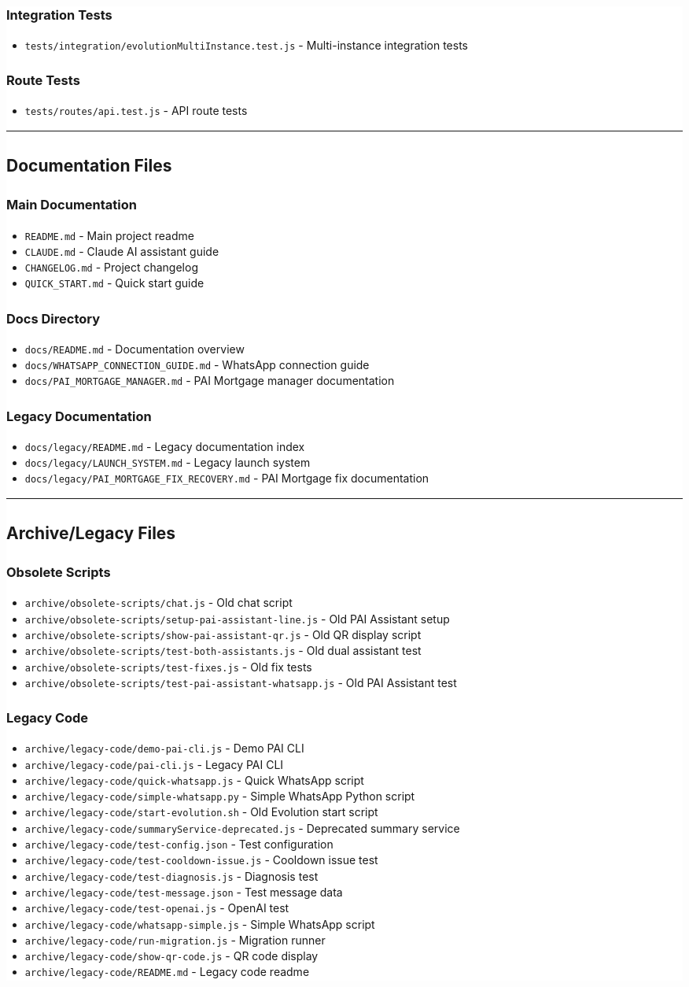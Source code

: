 ### Integration Tests
- `tests/integration/evolutionMultiInstance.test.js` - Multi-instance integration tests

### Route Tests
- `tests/routes/api.test.js` - API route tests

---

## Documentation Files

### Main Documentation
- `README.md` - Main project readme
- `CLAUDE.md` - Claude AI assistant guide
- `CHANGELOG.md` - Project changelog
- `QUICK_START.md` - Quick start guide

### Docs Directory
- `docs/README.md` - Documentation overview
- `docs/WHATSAPP_CONNECTION_GUIDE.md` - WhatsApp connection guide
- `docs/PAI_MORTGAGE_MANAGER.md` - PAI Mortgage manager documentation

### Legacy Documentation
- `docs/legacy/README.md` - Legacy documentation index
- `docs/legacy/LAUNCH_SYSTEM.md` - Legacy launch system
- `docs/legacy/PAI_MORTGAGE_FIX_RECOVERY.md` - PAI Mortgage fix documentation

---

## Archive/Legacy Files

### Obsolete Scripts
- `archive/obsolete-scripts/chat.js` - Old chat script
- `archive/obsolete-scripts/setup-pai-assistant-line.js` - Old PAI Assistant setup
- `archive/obsolete-scripts/show-pai-assistant-qr.js` - Old QR display script
- `archive/obsolete-scripts/test-both-assistants.js` - Old dual assistant test
- `archive/obsolete-scripts/test-fixes.js` - Old fix tests
- `archive/obsolete-scripts/test-pai-assistant-whatsapp.js` - Old PAI Assistant test

### Legacy Code
- `archive/legacy-code/demo-pai-cli.js` - Demo PAI CLI
- `archive/legacy-code/pai-cli.js` - Legacy PAI CLI
- `archive/legacy-code/quick-whatsapp.js` - Quick WhatsApp script
- `archive/legacy-code/simple-whatsapp.py` - Simple WhatsApp Python script
- `archive/legacy-code/start-evolution.sh` - Old Evolution start script
- `archive/legacy-code/summaryService-deprecated.js` - Deprecated summary service
- `archive/legacy-code/test-config.json` - Test configuration
- `archive/legacy-code/test-cooldown-issue.js` - Cooldown issue test
- `archive/legacy-code/test-diagnosis.js` - Diagnosis test
- `archive/legacy-code/test-message.json` - Test message data
- `archive/legacy-code/test-openai.js` - OpenAI test
- `archive/legacy-code/whatsapp-simple.js` - Simple WhatsApp script
- `archive/legacy-code/run-migration.js` - Migration runner
- `archive/legacy-code/show-qr-code.js` - QR code display
- `archive/legacy-code/README.md` - Legacy code readme

